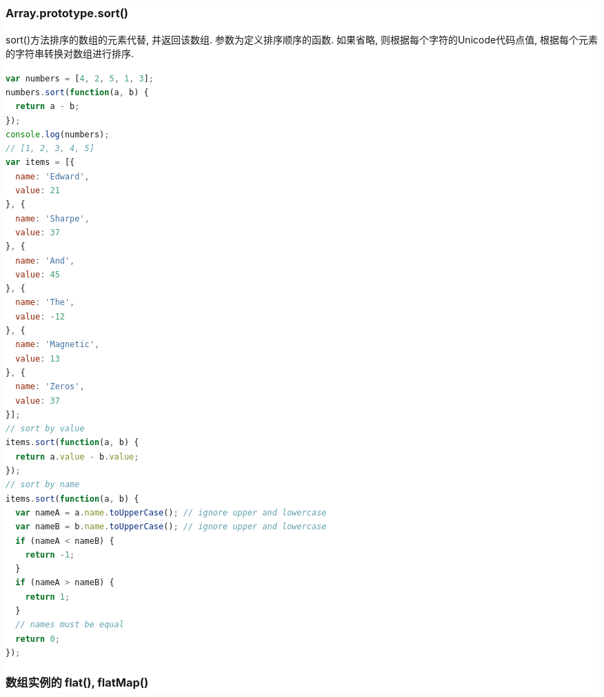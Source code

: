 ### Array.prototype.sort()

sort()方法排序的数组的元素代替, 并返回该数组.
参数为定义排序顺序的函数. 如果省略, 则根据每个字符的Unicode代码点值, 根据每个元素的字符串转换对数组进行排序.

``` js
var numbers = [4, 2, 5, 1, 3];
numbers.sort(function(a, b) {
  return a - b;
});
console.log(numbers);
// [1, 2, 3, 4, 5]
var items = [{
  name: 'Edward',
  value: 21
}, {
  name: 'Sharpe',
  value: 37
}, {
  name: 'And',
  value: 45
}, {
  name: 'The',
  value: -12
}, {
  name: 'Magnetic',
  value: 13
}, {
  name: 'Zeros',
  value: 37
}];
// sort by value
items.sort(function(a, b) {
  return a.value - b.value;
});
// sort by name
items.sort(function(a, b) {
  var nameA = a.name.toUpperCase(); // ignore upper and lowercase
  var nameB = b.name.toUpperCase(); // ignore upper and lowercase
  if (nameA < nameB) {
    return -1;
  }
  if (nameA > nameB) {
    return 1;
  }
  // names must be equal
  return 0;
});
```

### 数组实例的 flat(), flatMap()
